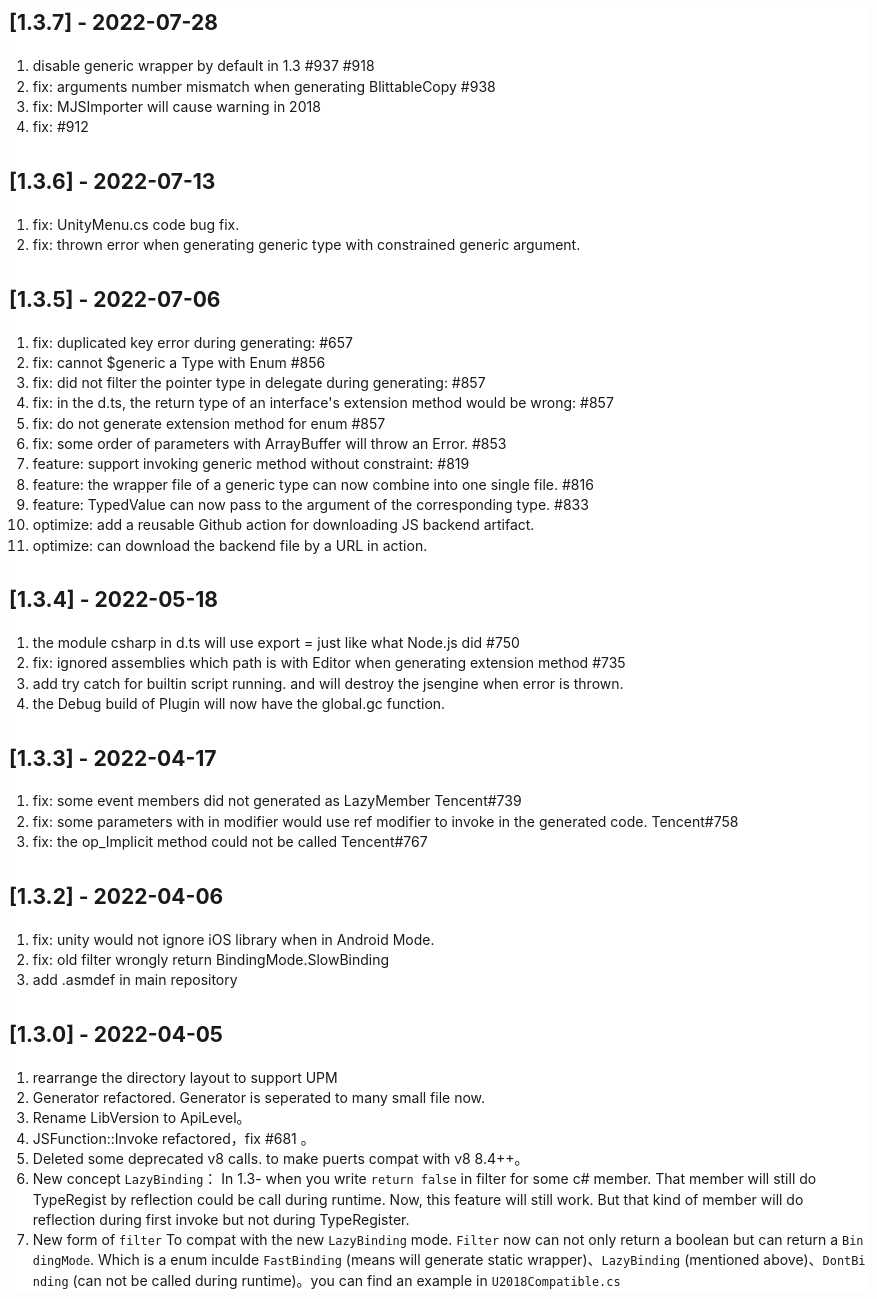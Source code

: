 ## [1.3.7] - 2022-07-28
1. disable generic wrapper by default in 1.3 #937 #918
2. fix: arguments number mismatch when generating BlittableCopy #938
3. fix: MJSImporter will cause warning in 2018
4. fix: #912

## [1.3.6] - 2022-07-13
1. fix: UnityMenu.cs code bug fix.
2. fix: thrown error when generating generic type with constrained generic argument.

## [1.3.5] - 2022-07-06
1. fix: duplicated key error during generating: #657
2. fix: cannot $generic a Type with Enum #856
3. fix: did not filter the pointer type in delegate during generating: #857
4. fix: in the d.ts, the return type of an interface's extension method would be wrong: #857
5. fix: do not generate extension method for enum #857
6. fix: some order of parameters with ArrayBuffer will throw an Error. #853
7. feature: support invoking generic method without constraint: #819
8. feature: the wrapper file of a generic type can now combine into one single file. #816
9. feature: TypedValue can now pass to the argument of the corresponding type. #833
10. optimize: add a reusable Github action for downloading JS backend artifact.
11. optimize: can download the backend file by a URL in action.

## [1.3.4] - 2022-05-18
1. the module csharp in d.ts will use export = just like what Node.js did #750
2. fix: ignored assemblies which path is with Editor when generating extension method #735
3. add try catch for builtin script running. and will destroy the jsengine when error is thrown.
4. the Debug build of Plugin will now have the global.gc function.

## [1.3.3] - 2022-04-17
1. fix: some event members did not generated as LazyMember Tencent#739
2. fix: some parameters with in modifier would use ref modifier to invoke in the generated code. Tencent#758
3. fix: the op_Implicit method could not be called Tencent#767

## [1.3.2] - 2022-04-06
1. fix: unity would not ignore iOS library when in Android Mode.
2. fix: old filter wrongly return BindingMode.SlowBinding
3. add .asmdef in main repository

## [1.3.0] - 2022-04-05
1. rearrange the directory layout to support UPM
2. Generator refactored. Generator is seperated to many small file now.
3. Rename LibVersion to ApiLevel。
4. JSFunction::Invoke refactored，fix #681 。
5. Deleted some deprecated v8 calls. to make puerts compat with v8 8.4++。
6. New concept `LazyBinding`：
    In 1.3- when you write `return false` in filter for some c# member. That member will still do TypeRegist by reflection could be call during runtime.
    Now, this feature will still work. But that kind of member will do reflection during first invoke but not during TypeRegister.
 8. New form of `filter`
     To compat with the new `LazyBinding` mode. `Filter` now can not only return a boolean but can return a `BindingMode`. Which is a enum inculde `FastBinding` (means will generate static wrapper)、`LazyBinding` (mentioned above)、`DontBinding` (can not be called during runtime)。you can find an example in `U2018Compatible.cs`
